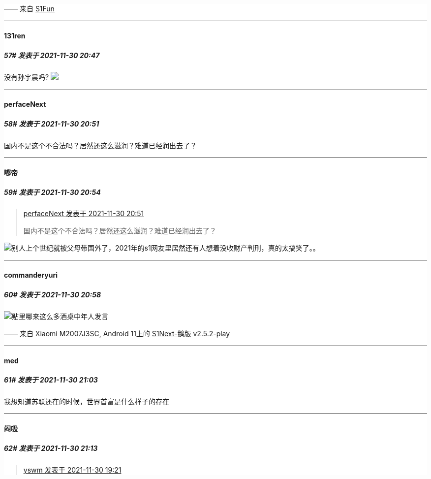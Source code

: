 —— 来自 [S1Fun](https://s1fun.koalcat.com)

*****

####  131ren  
##### 57#       发表于 2021-11-30 20:47

没有孙宇晨吗? <img src="https://static.saraba1st.com/image/smiley/face2017/004.gif" referrerpolicy="no-referrer">

*****

####  perfaceNext  
##### 58#       发表于 2021-11-30 20:51

国内不是这个不合法吗？居然还这么滋润？难道已经润出去了？

*****

####  嘟帝  
##### 59#       发表于 2021-11-30 20:54

<blockquote><a href="httphttps://bbs.saraba1st.com/2b/forum.php?mod=redirect&amp;goto=findpost&amp;pid=53762026&amp;ptid=2040155" target="_blank">perfaceNext 发表于 2021-11-30 20:51</a>

国内不是这个不合法吗？居然还这么滋润？难道已经润出去了？</blockquote>
<img src="https://static.saraba1st.com/image/smiley/face2017/053.png" referrerpolicy="no-referrer">别人上个世纪就被父母带国外了，2021年的s1网友里居然还有人想着没收财产判刑，真的太搞笑了。。

*****

####  commanderyuri  
##### 60#       发表于 2021-11-30 20:58

<img src="https://static.saraba1st.com/image/smiley/face2017/003.png" referrerpolicy="no-referrer">贴里哪来这么多酒桌中年人发言

—— 来自 Xiaomi M2007J3SC, Android 11上的 [S1Next-鹅版](https://github.com/ykrank/S1-Next/releases) v2.5.2-play



*****

####  med  
##### 61#       发表于 2021-11-30 21:03

我想知道苏联还在的时候，世界首富是什么样子的存在

*****

####  闷吸  
##### 62#       发表于 2021-11-30 21:13

<blockquote><a href="httphttps://bbs.saraba1st.com/2b/forum.php?mod=redirect&amp;goto=findpost&amp;pid=53760896&amp;ptid=2040155" target="_blank">yswm 发表于 2021-11-30 19:21</a>
